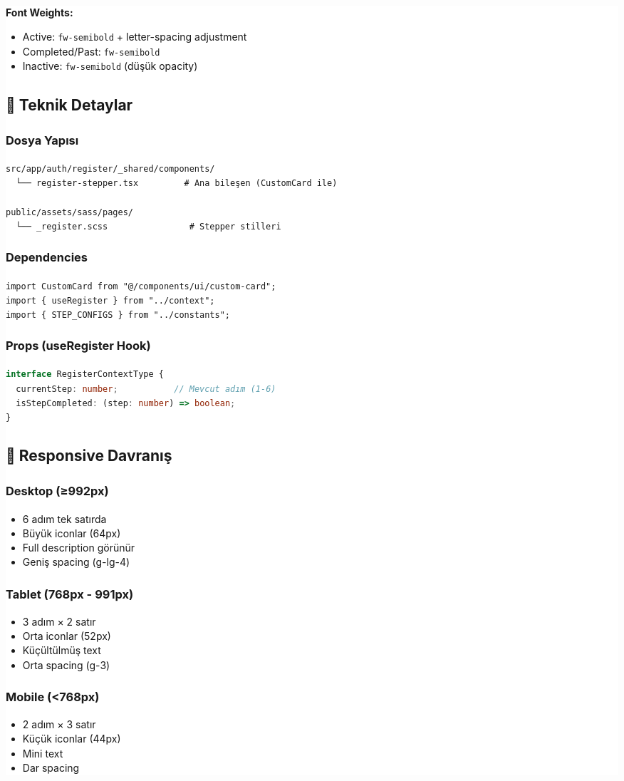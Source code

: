 **Font Weights:**
- Active: `fw-semibold` + letter-spacing adjustment
- Completed/Past: `fw-semibold`
- Inactive: `fw-semibold` (düşük opacity)

## 🔧 Teknik Detaylar

### Dosya Yapısı
```
src/app/auth/register/_shared/components/
  └── register-stepper.tsx         # Ana bileşen (CustomCard ile)

public/assets/sass/pages/
  └── _register.scss                # Stepper stilleri
```

### Dependencies
```tsx
import CustomCard from "@/components/ui/custom-card";
import { useRegister } from "../context";
import { STEP_CONFIGS } from "../constants";
```

### Props (useRegister Hook)
```typescript
interface RegisterContextType {
  currentStep: number;           // Mevcut adım (1-6)
  isStepCompleted: (step: number) => boolean;
}
```

## 📱 Responsive Davranış

### Desktop (≥992px)
- 6 adım tek satırda
- Büyük iconlar (64px)
- Full description görünür
- Geniş spacing (g-lg-4)

### Tablet (768px - 991px)
- 3 adım × 2 satır
- Orta iconlar (52px)
- Küçültülmüş text
- Orta spacing (g-3)

### Mobile (<768px)
- 2 adım × 3 satır
- Küçük iconlar (44px)
- Mini text
- Dar spacing
